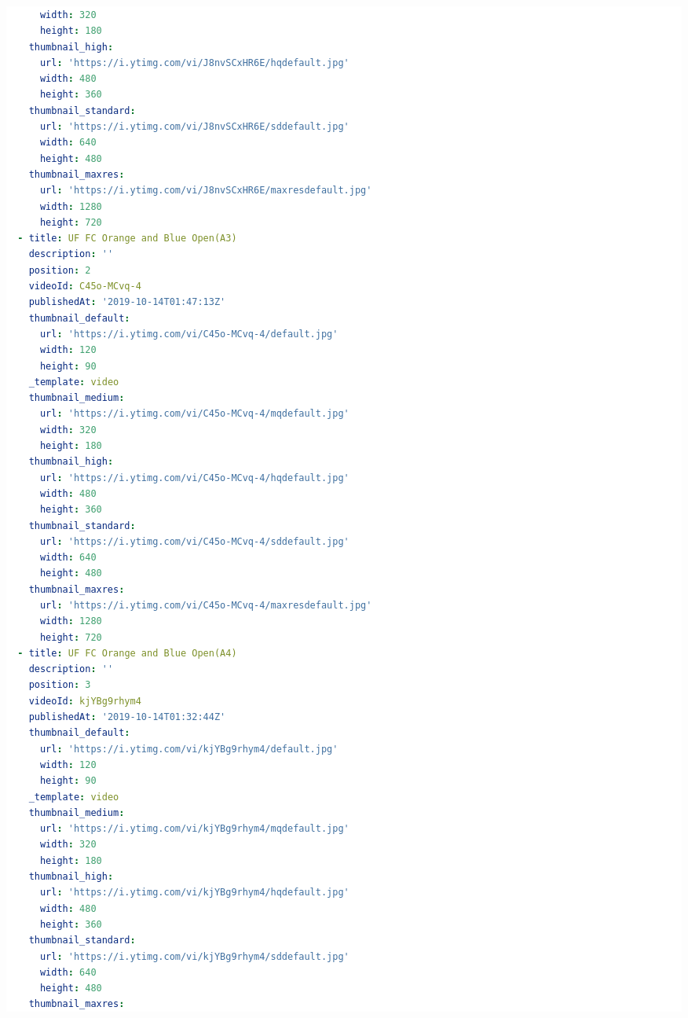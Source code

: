```yaml
      width: 320
      height: 180
    thumbnail_high:
      url: 'https://i.ytimg.com/vi/J8nvSCxHR6E/hqdefault.jpg'
      width: 480
      height: 360
    thumbnail_standard:
      url: 'https://i.ytimg.com/vi/J8nvSCxHR6E/sddefault.jpg'
      width: 640
      height: 480
    thumbnail_maxres:
      url: 'https://i.ytimg.com/vi/J8nvSCxHR6E/maxresdefault.jpg'
      width: 1280
      height: 720
  - title: UF FC Orange and Blue Open(A3)
    description: ''
    position: 2
    videoId: C45o-MCvq-4
    publishedAt: '2019-10-14T01:47:13Z'
    thumbnail_default:
      url: 'https://i.ytimg.com/vi/C45o-MCvq-4/default.jpg'
      width: 120
      height: 90
    _template: video
    thumbnail_medium:
      url: 'https://i.ytimg.com/vi/C45o-MCvq-4/mqdefault.jpg'
      width: 320
      height: 180
    thumbnail_high:
      url: 'https://i.ytimg.com/vi/C45o-MCvq-4/hqdefault.jpg'
      width: 480
      height: 360
    thumbnail_standard:
      url: 'https://i.ytimg.com/vi/C45o-MCvq-4/sddefault.jpg'
      width: 640
      height: 480
    thumbnail_maxres:
      url: 'https://i.ytimg.com/vi/C45o-MCvq-4/maxresdefault.jpg'
      width: 1280
      height: 720
  - title: UF FC Orange and Blue Open(A4)
    description: ''
    position: 3
    videoId: kjYBg9rhym4
    publishedAt: '2019-10-14T01:32:44Z'
    thumbnail_default:
      url: 'https://i.ytimg.com/vi/kjYBg9rhym4/default.jpg'
      width: 120
      height: 90
    _template: video
    thumbnail_medium:
      url: 'https://i.ytimg.com/vi/kjYBg9rhym4/mqdefault.jpg'
      width: 320
      height: 180
    thumbnail_high:
      url: 'https://i.ytimg.com/vi/kjYBg9rhym4/hqdefault.jpg'
      width: 480
      height: 360
    thumbnail_standard:
      url: 'https://i.ytimg.com/vi/kjYBg9rhym4/sddefault.jpg'
      width: 640
      height: 480
    thumbnail_maxres:
```